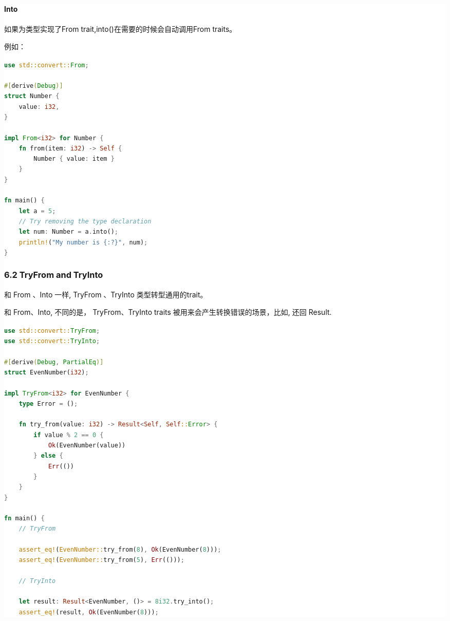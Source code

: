 

#### Into



如果为类型实现了From trait,into()在需要的时候会自动调用From traits。

例如：

```rust
use std::convert::From;

#[derive(Debug)]
struct Number {
    value: i32,
}

impl From<i32> for Number {
    fn from(item: i32) -> Self {
        Number { value: item }
    }
}

fn main() {
    let a = 5;
    // Try removing the type declaration
    let num: Number = a.into();
    println!("My number is {:?}", num);
}
```



### 6.2 TryFrom and TryInto

和 From 、Into 一样, TryFrom 、TryInto 类型转型通用的trait。

和 From、Into, 不同的是， TryFrom、TryInto traits 被用来会产生转换错误的场景，比如, 还回 Result.

```rust
use std::convert::TryFrom;
use std::convert::TryInto;

#[derive(Debug, PartialEq)]
struct EvenNumber(i32);

impl TryFrom<i32> for EvenNumber {
    type Error = ();

    fn try_from(value: i32) -> Result<Self, Self::Error> {
        if value % 2 == 0 {
            Ok(EvenNumber(value))
        } else {
            Err(())
        }
    }
}

fn main() {
    // TryFrom

    assert_eq!(EvenNumber::try_from(8), Ok(EvenNumber(8)));
    assert_eq!(EvenNumber::try_from(5), Err(()));

    // TryInto

    let result: Result<EvenNumber, ()> = 8i32.try_into();
    assert_eq!(result, Ok(EvenNumber(8)));
```